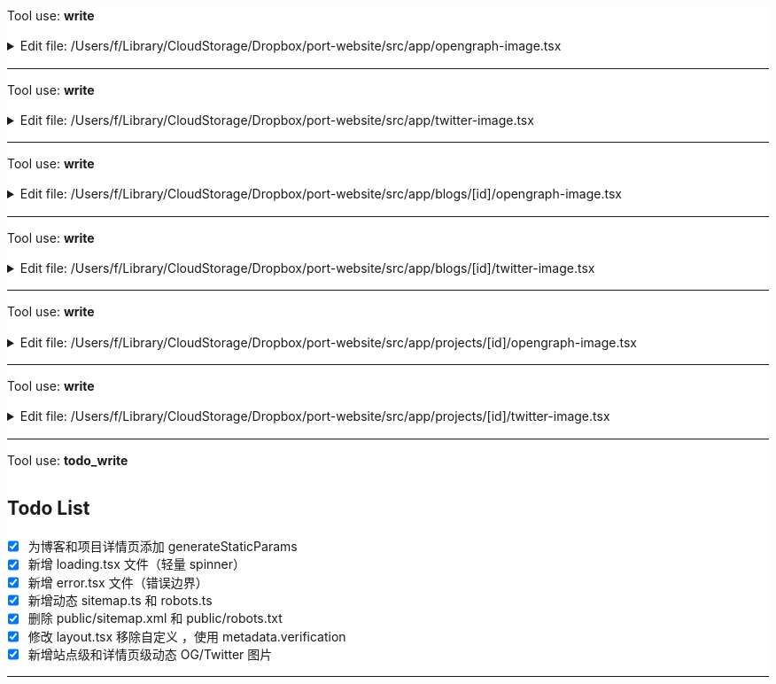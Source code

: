 
Tool use: **write**


<details><summary>Edit file: /Users/f/Library/CloudStorage/Dropbox/port-website/src/app/opengraph-image.tsx</summary></details>

---

Tool use: **write**


<details><summary>Edit file: /Users/f/Library/CloudStorage/Dropbox/port-website/src/app/twitter-image.tsx</summary></details>

---

Tool use: **write**


<details><summary>Edit file: /Users/f/Library/CloudStorage/Dropbox/port-website/src/app/blogs/[id]/opengraph-image.tsx</summary></details>

---

Tool use: **write**


<details><summary>Edit file: /Users/f/Library/CloudStorage/Dropbox/port-website/src/app/blogs/[id]/twitter-image.tsx</summary></details>

---

Tool use: **write**


<details><summary>Edit file: /Users/f/Library/CloudStorage/Dropbox/port-website/src/app/projects/[id]/opengraph-image.tsx</summary></details>

---

Tool use: **write**


<details><summary>Edit file: /Users/f/Library/CloudStorage/Dropbox/port-website/src/app/projects/[id]/twitter-image.tsx</summary></details>

---

Tool use: **todo_write**

## Todo List

- [x] 为博客和项目详情页添加 generateStaticParams
- [x] 新增 loading.tsx 文件（轻量 spinner）
- [x] 新增 error.tsx 文件（错误边界）
- [x] 新增动态 sitemap.ts 和 robots.ts
- [x] 删除 public/sitemap.xml 和 public/robots.txt
- [x] 修改 layout.tsx 移除自定义 <head>，使用 metadata.verification
- [x] 新增站点级和详情页级动态 OG/Twitter 图片

---